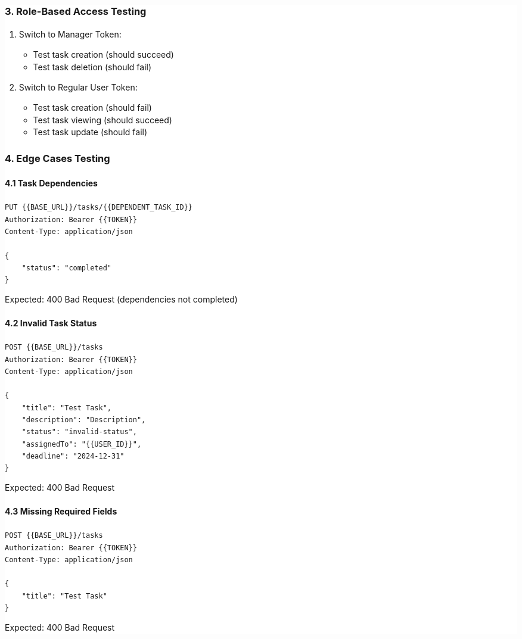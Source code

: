 ### 3. Role-Based Access Testing

1. Switch to Manager Token:
   - Test task creation (should succeed)
   - Test task deletion (should fail)

2. Switch to Regular User Token:
   - Test task creation (should fail)
   - Test task viewing (should succeed)
   - Test task update (should fail)

### 4. Edge Cases Testing

#### 4.1 Task Dependencies
```http
PUT {{BASE_URL}}/tasks/{{DEPENDENT_TASK_ID}}
Authorization: Bearer {{TOKEN}}
Content-Type: application/json

{
    "status": "completed"
}
```
Expected: 400 Bad Request (dependencies not completed)

#### 4.2 Invalid Task Status
```http
POST {{BASE_URL}}/tasks
Authorization: Bearer {{TOKEN}}
Content-Type: application/json

{
    "title": "Test Task",
    "description": "Description",
    "status": "invalid-status",
    "assignedTo": "{{USER_ID}}",
    "deadline": "2024-12-31"
}
```
Expected: 400 Bad Request

#### 4.3 Missing Required Fields
```http
POST {{BASE_URL}}/tasks
Authorization: Bearer {{TOKEN}}
Content-Type: application/json

{
    "title": "Test Task"
}
```
Expected: 400 Bad Request

